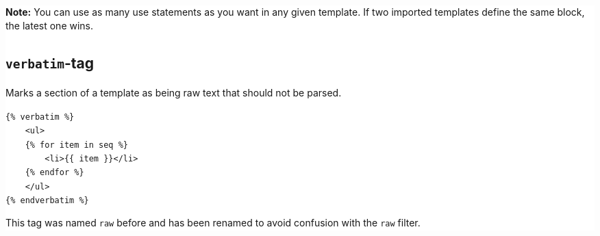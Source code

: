 __Note:__ You can use as many use statements as you want in any given template. If two imported templates define the same block, the latest one wins.

## `verbatim`-tag

Marks a section of a template as being raw text that should not be parsed.

```
{% verbatim %}
    <ul>
    {% for item in seq %}
        <li>{{ item }}</li>
    {% endfor %}
    </ul>
{% endverbatim %}
```

This tag was named `raw` before and has been renamed to avoid confusion with the `raw` filter.